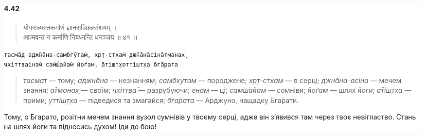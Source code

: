 
#### 4.42

> योगसन्न्यस्तकर्माणं ज्ञानसञ्छिन्नसंशयम् ।\
> आत्मवन्तं न कर्माणि निबध्न‍‍न्ति धनञ्जय ॥ ४१ ॥

    тасма̄д аджн̃а̄на-самбгӯтам̇, хр̣т-стхам̇ джн̃а̄на̄сіна̄тманах̣
    чхіттваінам̇ сам̇ш́айам̇ йоґам, а̄тішт̣хоттішт̣ха бга̄рата

> *тасма̄т* — тому; *аджн̃а̄на* — незнанням; *самбхӯтам* — породжене; *хр̣т-стхам* — в серці; *джн̃а̄на-асіна̄* — мечем знання; *а̄тманах̣* — своїм; *чхіттва̄* — разрубуючи; *енам* — ці; *сам̇ш́айам* — сомніви; *йоґам* — шлях *йоги*; *а̄тіш̣т̣ха* — прими; *уттіш̣т̣ха* — підведися та змагайся; *бга̄рата* — Арджуно, нащадку Бга̄рати.

Тому, о Бгарато, розітни мечем знання вузол сумнівів у твоєму серці, адже він з’явився там через твоє невігластво. Стань на шлях йоги та піднесись духом! Іди до бою! 

